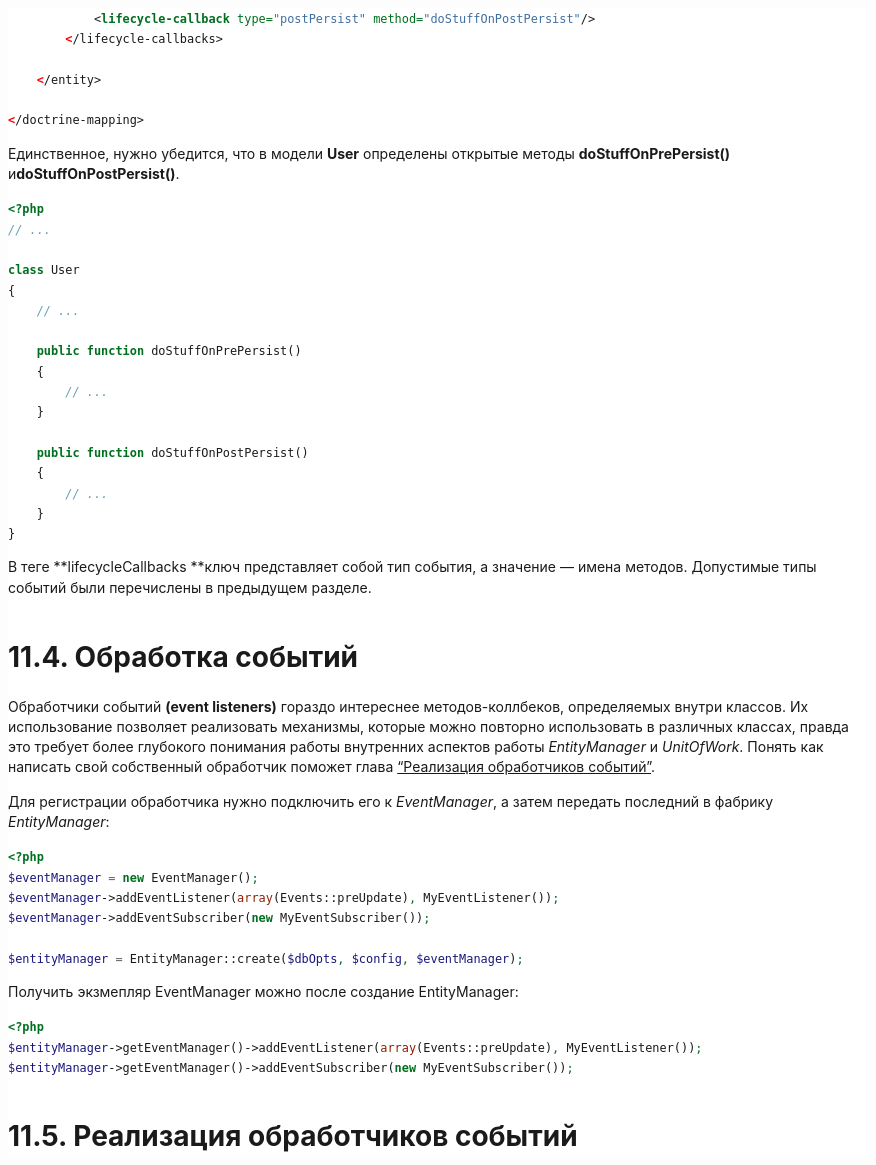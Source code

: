 ```xml
            <lifecycle-callback type="postPersist" method="doStuffOnPostPersist"/>  
        </lifecycle-callbacks>  
  
    </entity>  
  
</doctrine-mapping>
```
Единственное, нужно убедится, что в модели **User** определены открытые методы **doStuffOnPrePersist()** и**doStuffOnPostPersist()**.
```php
<?php  
// ...  
  
class User  
{  
    // ...  
  
    public function doStuffOnPrePersist()  
    {  
        // ...  
    }  
  
    public function doStuffOnPostPersist()  
    {  
        // ...  
    }  
}
```
В теге **lifecycleCallbacks **ключ представляет собой тип события, а значение — имена методов. Допустимые типы событий были перечислены в предыдущем разделе.

11.4. Обработка событий
=======================

Обработчики событий **(event listeners)** гораздо интереснее методов-коллбеков, определяемых внутри классов. Их использование позволяет реализовать механизмы, которые можно повторно использовать в различных классах, правда это требует более глубокого понимания работы внутренних аспектов работы _EntityManager_ и _UnitOfWork_. Понять как написать свой собственный обработчик поможет глава [“Реализация обработчиков событий”](events.md#115).

Для регистрации обработчика нужно подключить его к _EventManager_, а затем передать последний в фабрику _EntityManager_:
```php
<?php  
$eventManager = new EventManager();  
$eventManager->addEventListener(array(Events::preUpdate), MyEventListener());  
$eventManager->addEventSubscriber(new MyEventSubscriber());  
  
$entityManager = EntityManager::create($dbOpts, $config, $eventManager);
```
Получить экзмепляр EventManager можно после создание EntityManager:
```php
<?php  
$entityManager->getEventManager()->addEventListener(array(Events::preUpdate), MyEventListener());  
$entityManager->getEventManager()->addEventSubscriber(new MyEventSubscriber());
```
11.5. Реализация обработчиков событий
=====================================

